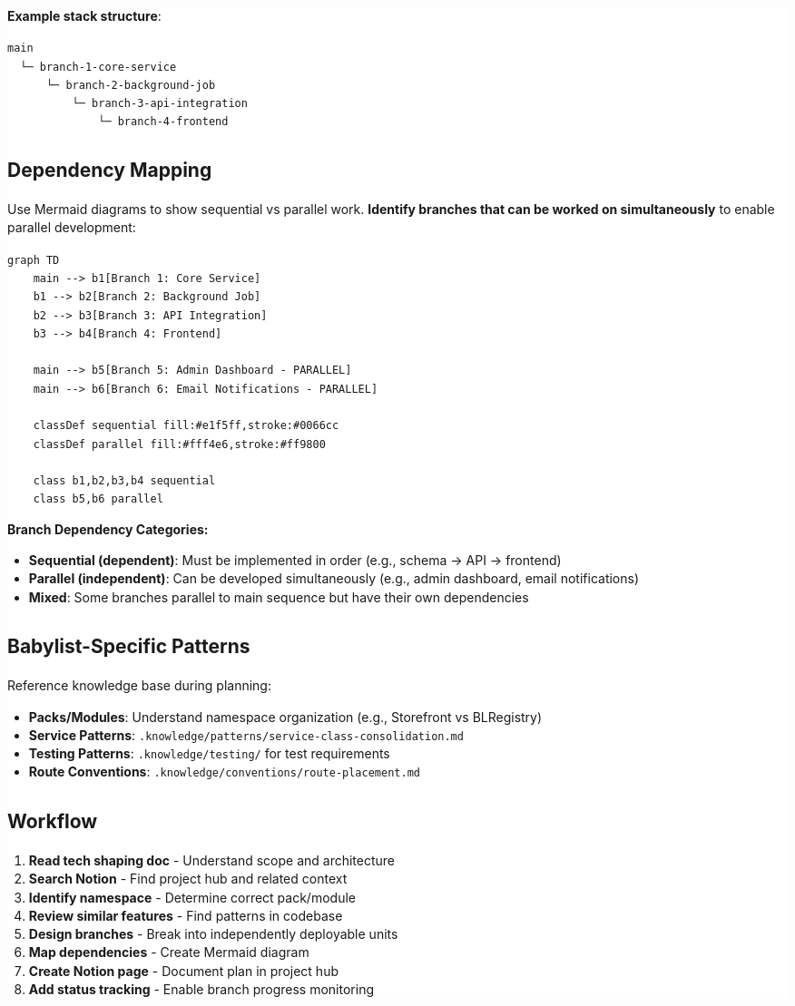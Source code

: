 **Example stack structure**:
```
main
  └─ branch-1-core-service
      └─ branch-2-background-job
          └─ branch-3-api-integration
              └─ branch-4-frontend
```

## Dependency Mapping

Use Mermaid diagrams to show sequential vs parallel work. **Identify branches that can be worked on simultaneously** to enable parallel development:

```mermaid
graph TD
    main --> b1[Branch 1: Core Service]
    b1 --> b2[Branch 2: Background Job]
    b2 --> b3[Branch 3: API Integration]
    b3 --> b4[Branch 4: Frontend]

    main --> b5[Branch 5: Admin Dashboard - PARALLEL]
    main --> b6[Branch 6: Email Notifications - PARALLEL]

    classDef sequential fill:#e1f5ff,stroke:#0066cc
    classDef parallel fill:#fff4e6,stroke:#ff9800

    class b1,b2,b3,b4 sequential
    class b5,b6 parallel
```

**Branch Dependency Categories:**
- **Sequential (dependent)**: Must be implemented in order (e.g., schema → API → frontend)
- **Parallel (independent)**: Can be developed simultaneously (e.g., admin dashboard, email notifications)
- **Mixed**: Some branches parallel to main sequence but have their own dependencies

## Babylist-Specific Patterns
Reference knowledge base during planning:
- **Packs/Modules**: Understand namespace organization (e.g., Storefront vs BLRegistry)
- **Service Patterns**: `.knowledge/patterns/service-class-consolidation.md`
- **Testing Patterns**: `.knowledge/testing/` for test requirements
- **Route Conventions**: `.knowledge/conventions/route-placement.md`

## Workflow
1. **Read tech shaping doc** - Understand scope and architecture
2. **Search Notion** - Find project hub and related context
3. **Identify namespace** - Determine correct pack/module
4. **Review similar features** - Find patterns in codebase
5. **Design branches** - Break into independently deployable units
6. **Map dependencies** - Create Mermaid diagram
7. **Create Notion page** - Document plan in project hub
8. **Add status tracking** - Enable branch progress monitoring
